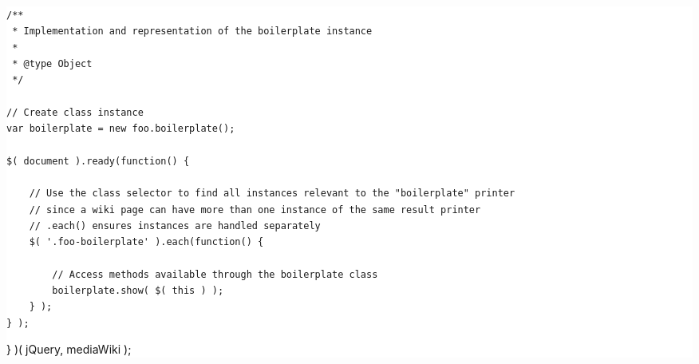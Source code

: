	/**
	 * Implementation and representation of the boilerplate instance
	 *
	 * @type Object
	 */

	// Create class instance
	var boilerplate = new foo.boilerplate();

	$( document ).ready(function() {

		// Use the class selector to find all instances relevant to the "boilerplate" printer
		// since a wiki page can have more than one instance of the same result printer
		// .each() ensures instances are handled separately
		$( '.foo-boilerplate' ).each(function() {

			// Access methods available through the boilerplate class
			boilerplate.show( $( this ) );
		} );
	} );

} )( jQuery, mediaWiki );
</pre>